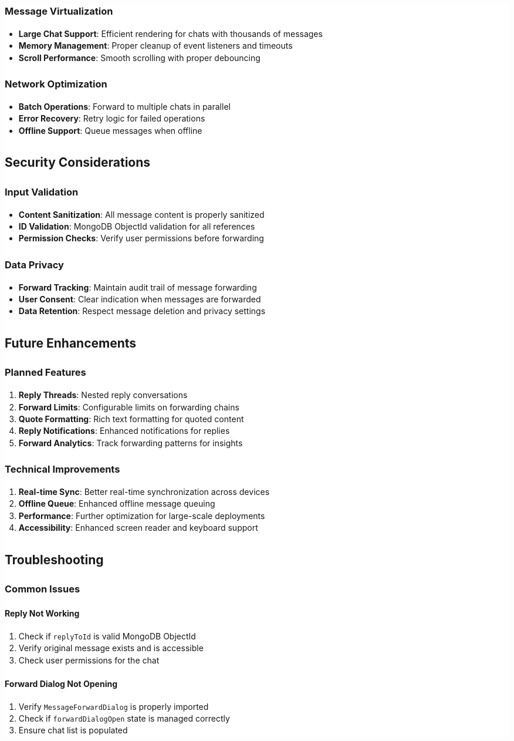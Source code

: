 ### Message Virtualization
- **Large Chat Support**: Efficient rendering for chats with thousands of messages
- **Memory Management**: Proper cleanup of event listeners and timeouts
- **Scroll Performance**: Smooth scrolling with proper debouncing

### Network Optimization
- **Batch Operations**: Forward to multiple chats in parallel
- **Error Recovery**: Retry logic for failed operations
- **Offline Support**: Queue messages when offline

## Security Considerations

### Input Validation
- **Content Sanitization**: All message content is properly sanitized
- **ID Validation**: MongoDB ObjectId validation for all references
- **Permission Checks**: Verify user permissions before forwarding

### Data Privacy
- **Forward Tracking**: Maintain audit trail of message forwarding
- **User Consent**: Clear indication when messages are forwarded
- **Data Retention**: Respect message deletion and privacy settings

## Future Enhancements

### Planned Features
1. **Reply Threads**: Nested reply conversations
2. **Forward Limits**: Configurable limits on forwarding chains
3. **Quote Formatting**: Rich text formatting for quoted content
4. **Reply Notifications**: Enhanced notifications for replies
5. **Forward Analytics**: Track forwarding patterns for insights

### Technical Improvements
1. **Real-time Sync**: Better real-time synchronization across devices
2. **Offline Queue**: Enhanced offline message queuing
3. **Performance**: Further optimization for large-scale deployments
4. **Accessibility**: Enhanced screen reader and keyboard support

## Troubleshooting

### Common Issues

#### Reply Not Working
1. Check if `replyToId` is valid MongoDB ObjectId
2. Verify original message exists and is accessible
3. Check user permissions for the chat

#### Forward Dialog Not Opening
1. Verify `MessageForwardDialog` is properly imported
2. Check if `forwardDialogOpen` state is managed correctly
3. Ensure chat list is populated
